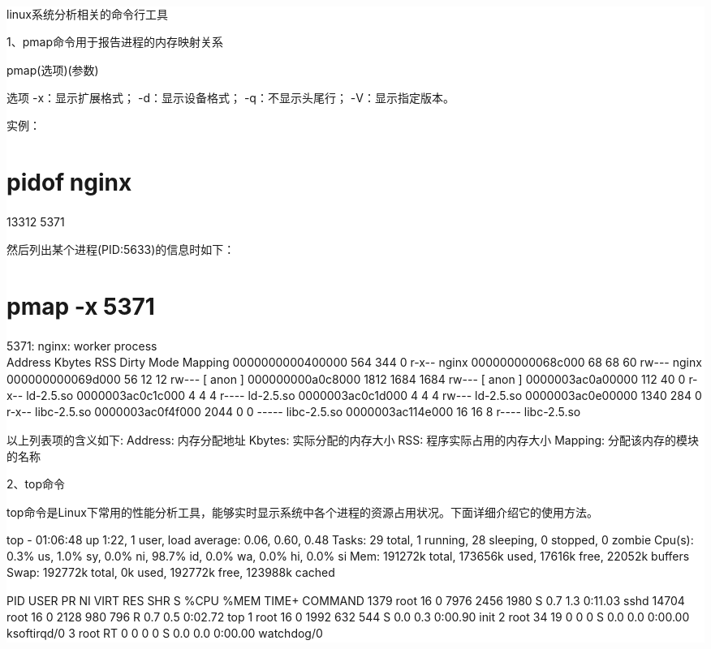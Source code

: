 linux系统分析相关的命令行工具

1、pmap命令用于报告进程的内存映射关系

pmap(选项)(参数)

选项
	-x：显示扩展格式；
	-d：显示设备格式；
	-q：不显示头尾行；
	-V：显示指定版本。

实例：

# pidof nginx
13312 5371

然后列出某个进程(PID:5633)的信息时如下：
# pmap -x 5371
5371:   nginx: worker process                
Address           Kbytes     RSS   Dirty Mode   Mapping
0000000000400000     564     344       0 r-x--  nginx
000000000068c000      68      68      60 rw---  nginx
000000000069d000      56      12      12 rw---    [ anon ]
000000000a0c8000    1812    1684    1684 rw---    [ anon ]
0000003ac0a00000     112      40       0 r-x--  ld-2.5.so
0000003ac0c1c000       4       4       4 r----  ld-2.5.so
0000003ac0c1d000       4       4       4 rw---  ld-2.5.so
0000003ac0e00000    1340     284       0 r-x--  libc-2.5.so
0000003ac0f4f000    2044       0       0 -----  libc-2.5.so
0000003ac114e000      16      16       8 r----  libc-2.5.so

以上列表项的含义如下:
Address: 内存分配地址
Kbytes:   实际分配的内存大小
RSS:       程序实际占用的内存大小
Mapping: 分配该内存的模块的名称


2、top命令

top命令是Linux下常用的性能分析工具，能够实时显示系统中各个进程的资源占用状况。下面详细介绍它的使用方法。

top - 01:06:48 up 1:22, 1 user, load average: 0.06, 0.60, 0.48
Tasks: 29 total, 1 running, 28 sleeping, 0 stopped, 0 zombie
Cpu(s): 0.3% us, 1.0% sy, 0.0% ni, 98.7% id, 0.0% wa, 0.0% hi, 0.0% si
Mem: 191272k total, 173656k used, 17616k free, 22052k buffers
Swap: 192772k total, 0k used, 192772k free, 123988k cached

PID USER PR NI VIRT RES SHR S %CPU %MEM TIME+ COMMAND
1379 root 16 0 7976 2456 1980 S 0.7 1.3 0:11.03 sshd
14704 root 16 0 2128 980 796 R 0.7 0.5 0:02.72 top
1 root 16 0 1992 632 544 S 0.0 0.3 0:00.90 init
2 root 34 19 0 0 0 S 0.0 0.0 0:00.00 ksoftirqd/0
3 root RT 0 0 0 0 S 0.0 0.0 0:00.00 watchdog/0
